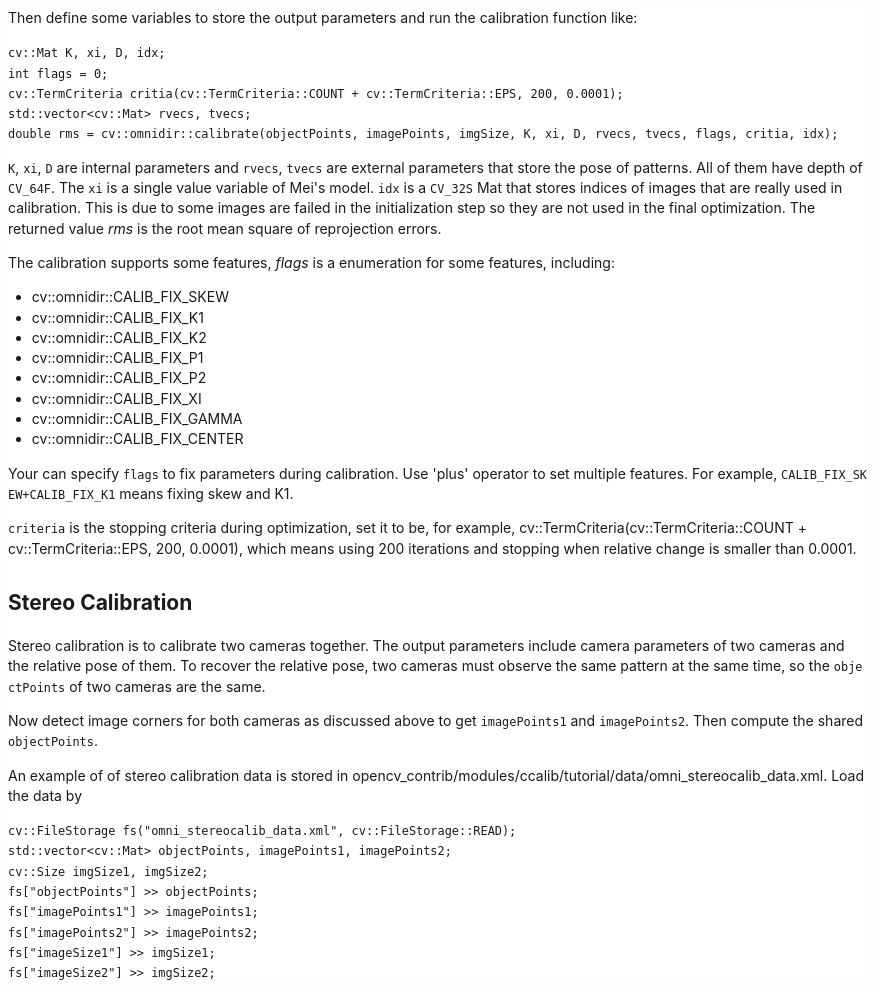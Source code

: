 Then define some variables to store the output parameters and run the calibration function like:

```
cv::Mat K, xi, D, idx;
int flags = 0;
cv::TermCriteria critia(cv::TermCriteria::COUNT + cv::TermCriteria::EPS, 200, 0.0001);
std::vector<cv::Mat> rvecs, tvecs;
double rms = cv::omnidir::calibrate(objectPoints, imagePoints, imgSize, K, xi, D, rvecs, tvecs, flags, critia, idx);
```

`K`, ```xi```, ```D``` are internal parameters and  ```rvecs```, ```tvecs``` are external parameters that store the pose of patterns. All of them have  depth of ```CV_64F```. The ```xi``` is a single value variable of Mei's model. ```idx``` is a ```CV_32S``` Mat that stores indices of images that are really used in calibration. This is due to some images are failed in the initialization step so they are not used in the final optimization. The returned value *rms* is the root mean square of reprojection errors.

The calibration supports some features, *flags* is a enumeration for some features, including:

-    cv::omnidir::CALIB_FIX_SKEW
-    cv::omnidir::CALIB_FIX_K1
-    cv::omnidir::CALIB_FIX_K2
-    cv::omnidir::CALIB_FIX_P1
-    cv::omnidir::CALIB_FIX_P2
-    cv::omnidir::CALIB_FIX_XI
-    cv::omnidir::CALIB_FIX_GAMMA
-    cv::omnidir::CALIB_FIX_CENTER

Your can specify ```flags``` to fix parameters during calibration. Use 'plus' operator to set multiple features. For example, ```CALIB_FIX_SKEW+CALIB_FIX_K1``` means fixing skew and K1.

`criteria` is the stopping criteria during optimization, set it to be, for example, cv::TermCriteria(cv::TermCriteria::COUNT + cv::TermCriteria::EPS, 200, 0.0001), which means using 200 iterations and stopping when relative change is smaller than 0.0001.

Stereo Calibration
--------------------------
Stereo calibration is to calibrate two cameras together. The output parameters include camera parameters of two cameras and the relative pose of them. To recover the relative pose, two cameras must observe the same pattern at the same time, so the ```objectPoints``` of two cameras are the same.

Now detect image corners for both cameras as discussed above to get ```imagePoints1``` and ```imagePoints2```. Then compute the shared ```objectPoints```.

An example of of stereo calibration data is stored in opencv_contrib/modules/ccalib/tutorial/data/omni_stereocalib_data.xml. Load the data by
```
cv::FileStorage fs("omni_stereocalib_data.xml", cv::FileStorage::READ);
std::vector<cv::Mat> objectPoints, imagePoints1, imagePoints2;
cv::Size imgSize1, imgSize2;
fs["objectPoints"] >> objectPoints;
fs["imagePoints1"] >> imagePoints1;
fs["imagePoints2"] >> imagePoints2;
fs["imageSize1"] >> imgSize1;
fs["imageSize2"] >> imgSize2;
```
